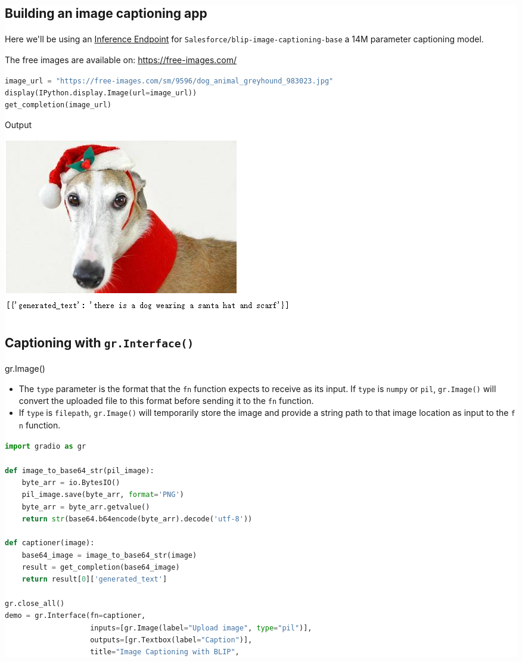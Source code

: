 


## Building an image captioning app 

Here we'll be using an [Inference Endpoint](https://huggingface.co/inference-endpoints) for `Salesforce/blip-image-captioning-base` a 14M parameter captioning model.



The free images are available on: https://free-images.com/

```py
image_url = "https://free-images.com/sm/9596/dog_animal_greyhound_983023.jpg"
display(IPython.display.Image(url=image_url))
get_completion(image_url)
```

Output

![image-20240601190834668](./assets/image-20240601190834668.png)

## Captioning with `gr.Interface()`



gr.Image()

- The `type` parameter is the format that the `fn` function expects to receive as its input.  If `type` is `numpy` or `pil`, `gr.Image()` will convert the uploaded file to this format before sending it to the `fn` function.
- If `type` is `filepath`, `gr.Image()` will temporarily store the image and provide a string path to that image location as input to the `fn` function.



```py
import gradio as gr 

def image_to_base64_str(pil_image):
    byte_arr = io.BytesIO()
    pil_image.save(byte_arr, format='PNG')
    byte_arr = byte_arr.getvalue()
    return str(base64.b64encode(byte_arr).decode('utf-8'))

def captioner(image):
    base64_image = image_to_base64_str(image)
    result = get_completion(base64_image)
    return result[0]['generated_text']

gr.close_all()
demo = gr.Interface(fn=captioner,
                    inputs=[gr.Image(label="Upload image", type="pil")],
                    outputs=[gr.Textbox(label="Caption")],
                    title="Image Captioning with BLIP",
```